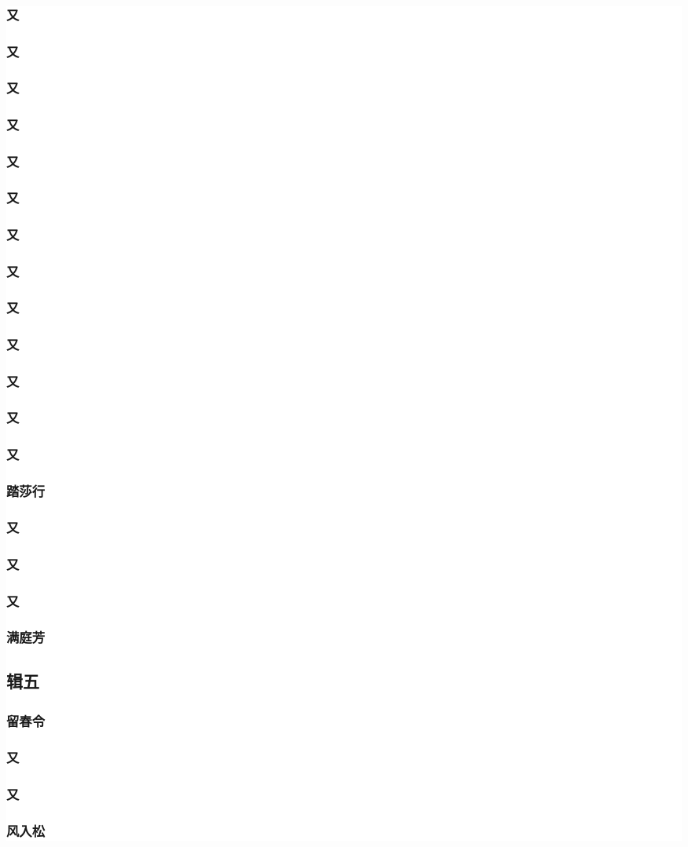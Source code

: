 ### 又

### 又

### 又

### 又

### 又

### 又

### 又

### 又

### 又

### 又

### 又

### 又

### 又

### 踏莎行

### 又

### 又

### 又

### 满庭芳

## 辑五

### 留春令

### 又

### 又

### 风入松
